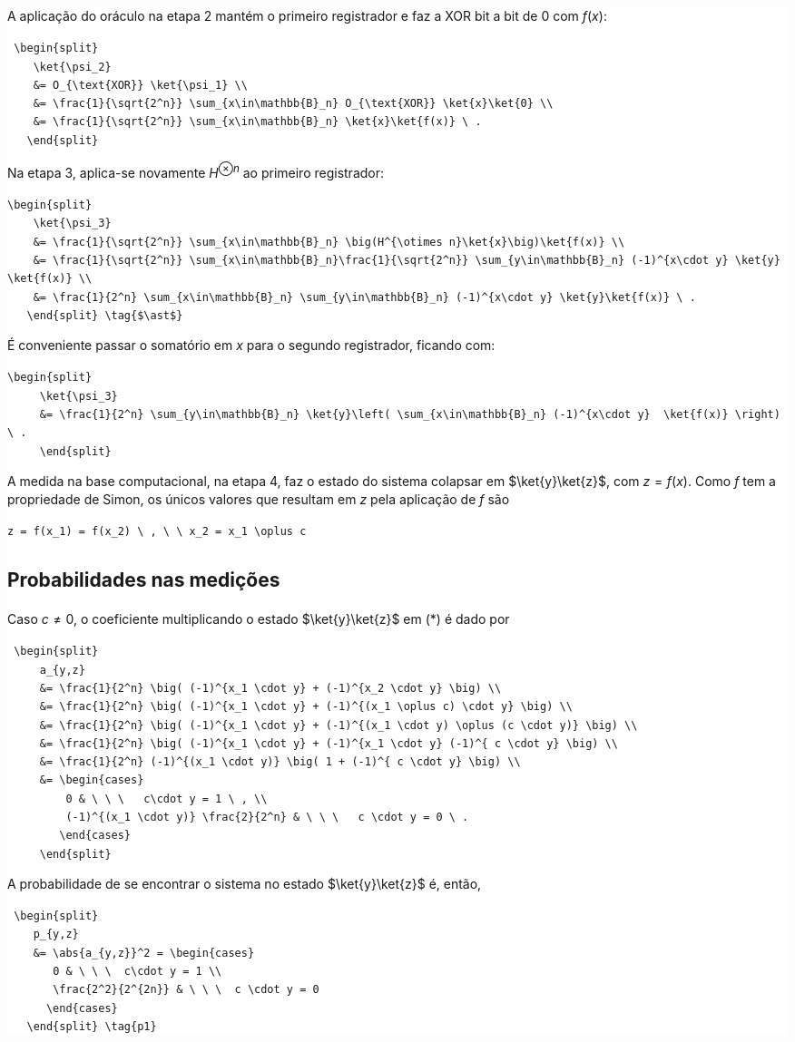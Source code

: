A aplicação do oráculo na etapa 2 mantém o primeiro registrador e faz a XOR bit a bit de $0$ com $f(x)$:
   ```{math}
    \begin{split}
       \ket{\psi_2} 
       &= O_{\text{XOR}} \ket{\psi_1} \\
       &= \frac{1}{\sqrt{2^n}} \sum_{x\in\mathbb{B}_n} O_{\text{XOR}} \ket{x}\ket{0} \\
       &= \frac{1}{\sqrt{2^n}} \sum_{x\in\mathbb{B}_n} \ket{x}\ket{f(x)} \ .
      \end{split}
```
   
   Na etapa 3, aplica-se novamente $H^{\otimes n}$ ao primeiro registrador:
   ```{math}
   \begin{split} 
       \ket{\psi_3} 
       &= \frac{1}{\sqrt{2^n}} \sum_{x\in\mathbb{B}_n} \big(H^{\otimes n}\ket{x}\big)\ket{f(x)} \\
       &= \frac{1}{\sqrt{2^n}} \sum_{x\in\mathbb{B}_n}\frac{1}{\sqrt{2^n}} \sum_{y\in\mathbb{B}_n} (-1)^{x\cdot y} \ket{y}\ket{f(x)} \\
       &= \frac{1}{2^n} \sum_{x\in\mathbb{B}_n} \sum_{y\in\mathbb{B}_n} (-1)^{x\cdot y} \ket{y}\ket{f(x)} \ . 
      \end{split} \tag{$\ast$}
```
      
  É conveniente passar o somatório em $x$ para o segundo registrador, ficando com:
  ```{math}
  \begin{split}
       \ket{\psi_3} 
       &= \frac{1}{2^n} \sum_{y\in\mathbb{B}_n} \ket{y}\left( \sum_{x\in\mathbb{B}_n} (-1)^{x\cdot y}  \ket{f(x)} \right) \ .
       \end{split}
```
       
  A medida na base computacional, na etapa 4, faz o estado do sistema colapsar em $\ket{y}\ket{z}$, com $z=f(x)$. Como $f$ tem a propriedade de Simon, os únicos valores que resultam em $z$ pela aplicação de $f$ são
  ```{math}
 z = f(x_1) = f(x_2) \ , \ \ x_2 = x_1 \oplus c
```

## Probabilidades nas medições

Caso $c \neq 0$, o coeficiente multiplicando o estado $\ket{y}\ket{z}$ em ($\ast$) é dado por
```{math}
 \begin{split} 
     a_{y,z}
     &= \frac{1}{2^n} \big( (-1)^{x_1 \cdot y} + (-1)^{x_2 \cdot y} \big) \\
     &= \frac{1}{2^n} \big( (-1)^{x_1 \cdot y} + (-1)^{(x_1 \oplus c) \cdot y} \big) \\
     &= \frac{1}{2^n} \big( (-1)^{x_1 \cdot y} + (-1)^{(x_1 \cdot y) \oplus (c \cdot y)} \big) \\
     &= \frac{1}{2^n} \big( (-1)^{x_1 \cdot y} + (-1)^{x_1 \cdot y} (-1)^{ c \cdot y} \big) \\
     &= \frac{1}{2^n} (-1)^{(x_1 \cdot y)} \big( 1 + (-1)^{ c \cdot y} \big) \\
     &= \begin{cases} 
         0 & \ \ \   c\cdot y = 1 \ , \\
         (-1)^{(x_1 \cdot y)} \frac{2}{2^n} & \ \ \   c \cdot y = 0 \ .
        \end{cases}
     \end{split}
```
  A probabilidade de se encontrar o sistema no estado $\ket{y}\ket{z}$ é, então,
  ```{math}
   \begin{split}
      p_{y,z} 
      &= \abs{a_{y,z}}^2 = \begin{cases} 
         0 & \ \ \  c\cdot y = 1 \\
         \frac{2^2}{2^{2n}} & \ \ \  c \cdot y = 0
        \end{cases}
     \end{split} \tag{p1}
```